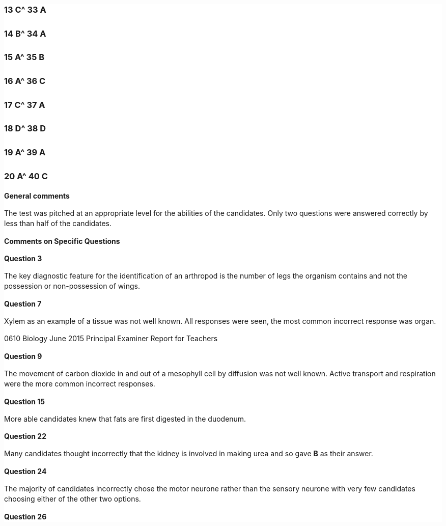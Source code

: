 ### 13 C^ 33 A 

### 14 B^ 34 A 

### 15 A^ 35 B 

### 16 A^ 36 C 

### 17 C^ 37 A 

### 18 D^ 38 D 

### 19 A^ 39 A 

### 20 A^ 40 C 

**General comments** 

The test was pitched at an appropriate level for the abilities of the candidates. Only two questions were answered correctly by less than half of the candidates. 

**Comments on Specific Questions** 

**Question 3** 

The key diagnostic feature for the identification of an arthropod is the number of legs the organism contains and not the possession or non-possession of wings. 

**Question 7** 

Xylem as an example of a tissue was not well known. All responses were seen, the most common incorrect response was organ. 


 0610 Biology June 2015 Principal Examiner Report for Teachers 

**Question 9** 

The movement of carbon dioxide in and out of a mesophyll cell by diffusion was not well known. Active transport and respiration were the more common incorrect responses. 

**Question 15** 

More able candidates knew that fats are first digested in the duodenum. 

**Question 22** 

Many candidates thought incorrectly that the kidney is involved in making urea and so gave **B** as their answer. 

**Question 24** 

The majority of candidates incorrectly chose the motor neurone rather than the sensory neurone with very few candidates choosing either of the other two options. 

**Question 26** 
